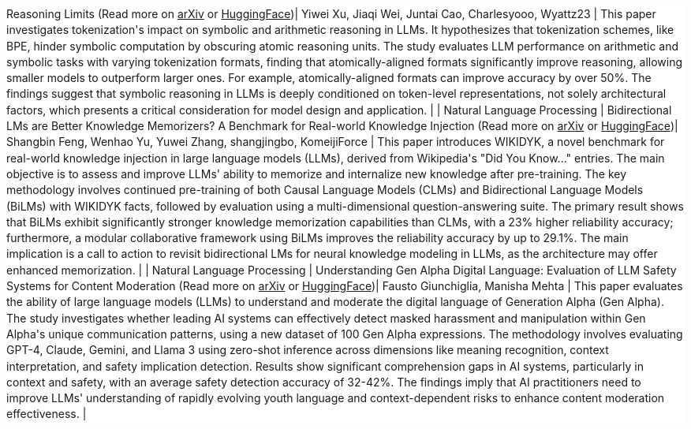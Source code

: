   Reasoning Limits (Read more on [arXiv](https://arxiv.org/abs/2505.14178) or [HuggingFace](https://huggingface.co/papers/2505.14178))| Yiwei Xu, Jiaqi Wei, Juntai Cao, Charlesyooo, Wyattz23 | This paper investigates tokenization's impact on symbolic and arithmetic reasoning in LLMs. It hypothesizes that tokenization schemes, like BPE, hinder symbolic computation by obscuring atomic reasoning units. The study evaluates LLM performance on arithmetic and symbolic tasks with varying tokenization formats, finding that atomically-aligned formats significantly improve reasoning, allowing smaller models to outperform larger ones. For example, atomically-aligned formats can improve accuracy by over 50%. The findings suggest that symbolic reasoning in LLMs is deeply conditioned on token-level representations, not solely architectural factors, which presents a critical consideration for model design and application. |
| Natural Language Processing | Bidirectional LMs are Better Knowledge Memorizers? A Benchmark for
  Real-world Knowledge Injection (Read more on [arXiv](https://arxiv.org/abs/2505.12306) or [HuggingFace](https://huggingface.co/papers/2505.12306))| Shangbin Feng, Wenhao Yu, Yuwei Zhang, shangjingbo, KomeijiForce | This paper introduces WIKIDYK, a novel benchmark for real-world knowledge injection in large language models (LLMs), derived from Wikipedia's "Did You Know..." entries. The main objective is to assess and improve LLMs' ability to memorize and internalize new knowledge after pre-training. The key methodology involves continued pre-training of both Causal Language Models (CLMs) and Bidirectional Language Models (BiLMs) with WIKIDYK facts, followed by evaluation using a multi-dimensional question-answering suite. The primary result shows that BiLMs exhibit significantly stronger knowledge memorization capabilities than CLMs, with a 23% higher reliability accuracy; furthermore, a modular collaborative framework using BiLMs improves the reliability accuracy by up to 29.1%. The main implication is a call to action to revisit bidirectional LMs for neural knowledge modeling in LLMs, as the architecture may offer enhanced memorization. |
| Natural Language Processing | Understanding Gen Alpha Digital Language: Evaluation of LLM Safety
  Systems for Content Moderation (Read more on [arXiv](https://arxiv.org/abs/2505.10588) or [HuggingFace](https://huggingface.co/papers/2505.10588))| Fausto Giunchiglia, Manisha Mehta | This paper evaluates the ability of large language models (LLMs) to understand and moderate the digital language of Generation Alpha (Gen Alpha). The study investigates whether leading AI systems can effectively detect masked harassment and manipulation within Gen Alpha's unique communication patterns, using a new dataset of 100 Gen Alpha expressions. The methodology involves evaluating GPT-4, Claude, Gemini, and Llama 3 using zero-shot inference across dimensions like meaning recognition, context interpretation, and safety implication detection. Results show significant comprehension gaps in AI systems, particularly in context and safety, with an average safety detection accuracy of 32-42%. The findings imply that AI practitioners need to improve LLMs' understanding of rapidly evolving youth language and context-dependent risks to enhance content moderation effectiveness. |
